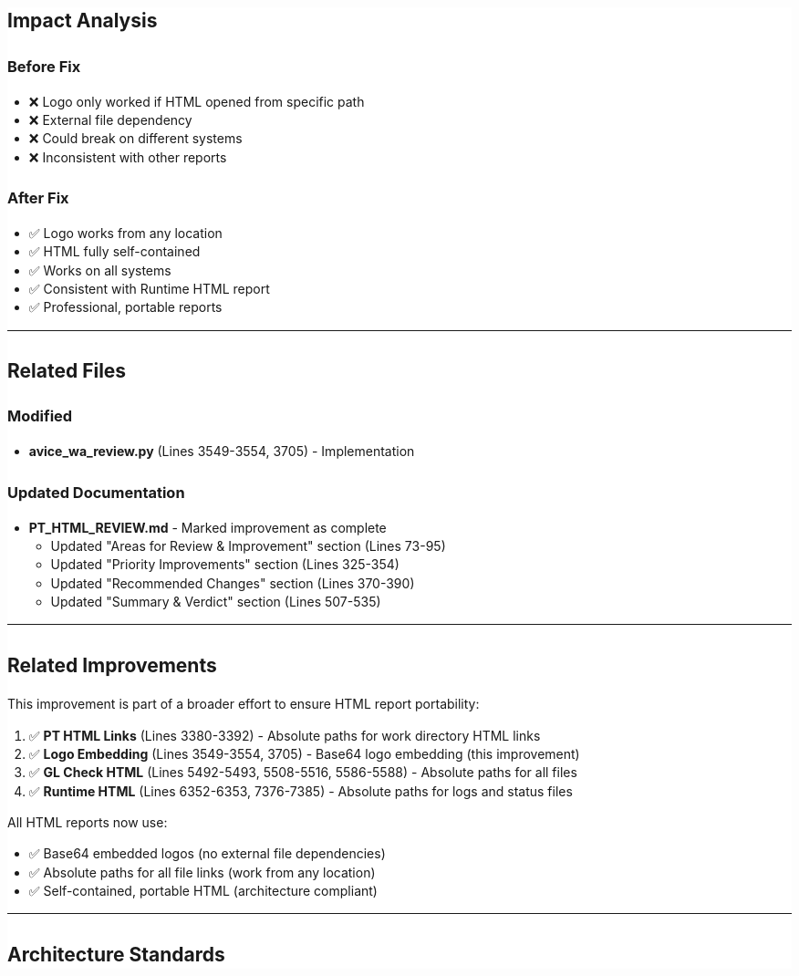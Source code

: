
## Impact Analysis

### Before Fix
- ❌ Logo only worked if HTML opened from specific path
- ❌ External file dependency
- ❌ Could break on different systems
- ❌ Inconsistent with other reports

### After Fix
- ✅ Logo works from any location
- ✅ HTML fully self-contained
- ✅ Works on all systems
- ✅ Consistent with Runtime HTML report
- ✅ Professional, portable reports

---

## Related Files

### Modified
- **avice_wa_review.py** (Lines 3549-3554, 3705) - Implementation

### Updated Documentation
- **PT_HTML_REVIEW.md** - Marked improvement as complete
  - Updated "Areas for Review & Improvement" section (Lines 73-95)
  - Updated "Priority Improvements" section (Lines 325-354)
  - Updated "Recommended Changes" section (Lines 370-390)
  - Updated "Summary & Verdict" section (Lines 507-535)

---

## Related Improvements

This improvement is part of a broader effort to ensure HTML report portability:

1. ✅ **PT HTML Links** (Lines 3380-3392) - Absolute paths for work directory HTML links
2. ✅ **Logo Embedding** (Lines 3549-3554, 3705) - Base64 logo embedding (this improvement)
3. ✅ **GL Check HTML** (Lines 5492-5493, 5508-5516, 5586-5588) - Absolute paths for all files
4. ✅ **Runtime HTML** (Lines 6352-6353, 7376-7385) - Absolute paths for logs and status files

All HTML reports now use:
- ✅ Base64 embedded logos (no external file dependencies)
- ✅ Absolute paths for all file links (work from any location)
- ✅ Self-contained, portable HTML (architecture compliant)

---

## Architecture Standards
